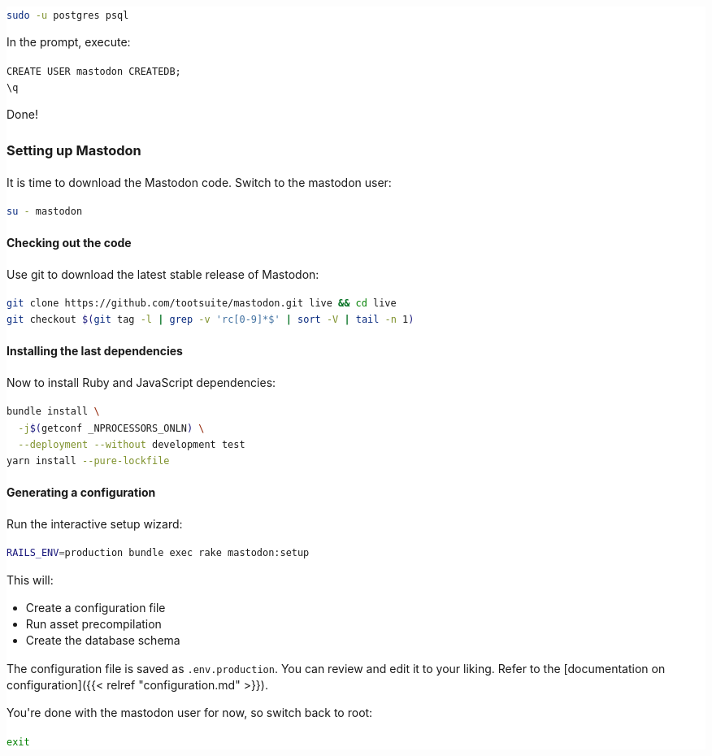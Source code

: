 ```sh
sudo -u postgres psql
```

In the prompt, execute:

```
CREATE USER mastodon CREATEDB;
\q
```

Done!

### Setting up Mastodon

It is time to download the Mastodon code. Switch to the mastodon user:

```sh
su - mastodon
```

#### Checking out the code

Use git to download the latest stable release of Mastodon:

```sh
git clone https://github.com/tootsuite/mastodon.git live && cd live
git checkout $(git tag -l | grep -v 'rc[0-9]*$' | sort -V | tail -n 1)
```

#### Installing the last dependencies

Now to install Ruby and JavaScript dependencies:

```sh
bundle install \
  -j$(getconf _NPROCESSORS_ONLN) \
  --deployment --without development test
yarn install --pure-lockfile
```

#### Generating a configuration

Run the interactive setup wizard:

```sh
RAILS_ENV=production bundle exec rake mastodon:setup
```

This will:

- Create a configuration file
- Run asset precompilation
- Create the database schema

The configuration file is saved as `.env.production`. You can review and edit it to your liking. Refer to the [documentation on configuration]({{< relref "configuration.md" >}}).

You're done with the mastodon user for now, so switch back to root:

```sh
exit
```
